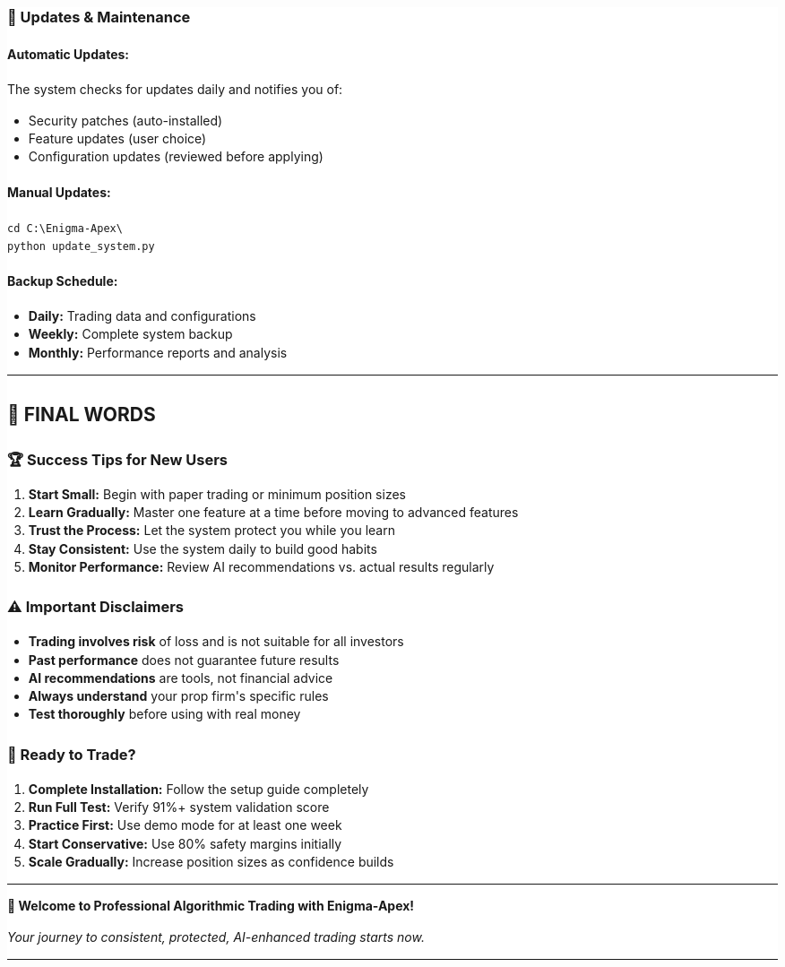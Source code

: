 ### **🔄 Updates & Maintenance**

#### **Automatic Updates:**
The system checks for updates daily and notifies you of:
- Security patches (auto-installed)
- Feature updates (user choice)
- Configuration updates (reviewed before applying)

#### **Manual Updates:**
```batch
cd C:\Enigma-Apex\
python update_system.py
```

#### **Backup Schedule:**
- **Daily:** Trading data and configurations
- **Weekly:** Complete system backup
- **Monthly:** Performance reports and analysis

---

## 🎯 **FINAL WORDS**

### **🏆 Success Tips for New Users**

1. **Start Small:** Begin with paper trading or minimum position sizes
2. **Learn Gradually:** Master one feature at a time before moving to advanced features
3. **Trust the Process:** Let the system protect you while you learn
4. **Stay Consistent:** Use the system daily to build good habits
5. **Monitor Performance:** Review AI recommendations vs. actual results regularly

### **⚠️ Important Disclaimers**

- **Trading involves risk** of loss and is not suitable for all investors
- **Past performance** does not guarantee future results
- **AI recommendations** are tools, not financial advice
- **Always understand** your prop firm's specific rules
- **Test thoroughly** before using with real money

### **🚀 Ready to Trade?**

1. **Complete Installation:** Follow the setup guide completely
2. **Run Full Test:** Verify 91%+ system validation score
3. **Practice First:** Use demo mode for at least one week
4. **Start Conservative:** Use 80% safety margins initially
5. **Scale Gradually:** Increase position sizes as confidence builds

---

**🎉 Welcome to Professional Algorithmic Trading with Enigma-Apex!**

*Your journey to consistent, protected, AI-enhanced trading starts now.*

---